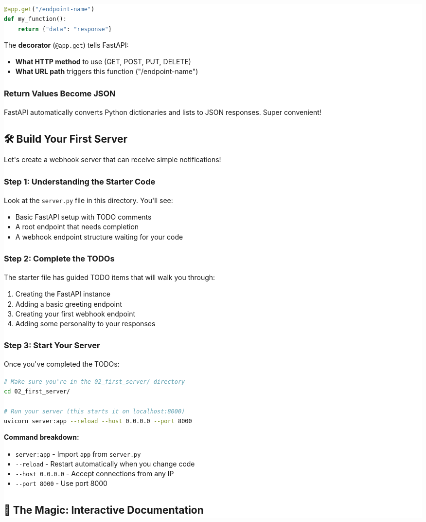 ```python
@app.get("/endpoint-name")
def my_function():
    return {"data": "response"}
```

The **decorator** (`@app.get`) tells FastAPI:

- **What HTTP method** to use (GET, POST, PUT, DELETE)
- **What URL path** triggers this function ("/endpoint-name")

### Return Values Become JSON

FastAPI automatically converts Python dictionaries and lists to JSON responses. Super convenient!

## 🛠️ Build Your First Server

Let's create a webhook server that can receive simple notifications!

### Step 1: Understanding the Starter Code

Look at the `server.py` file in this directory. You'll see:

- Basic FastAPI setup with TODO comments
- A root endpoint that needs completion
- A webhook endpoint structure waiting for your code

### Step 2: Complete the TODOs

The starter file has guided TODO items that will walk you through:

1. Creating the FastAPI instance
2. Adding a basic greeting endpoint
3. Creating your first webhook endpoint
4. Adding some personality to your responses

### Step 3: Start Your Server

Once you've completed the TODOs:

```bash
# Make sure you're in the 02_first_server/ directory
cd 02_first_server/

# Run your server (this starts it on localhost:8000)
uvicorn server:app --reload --host 0.0.0.0 --port 8000
```

**Command breakdown:**

- `server:app` - Import `app` from `server.py`
- `--reload` - Restart automatically when you change code
- `--host 0.0.0.0` - Accept connections from any IP
- `--port 8000` - Use port 8000

## 🎪 The Magic: Interactive Documentation
